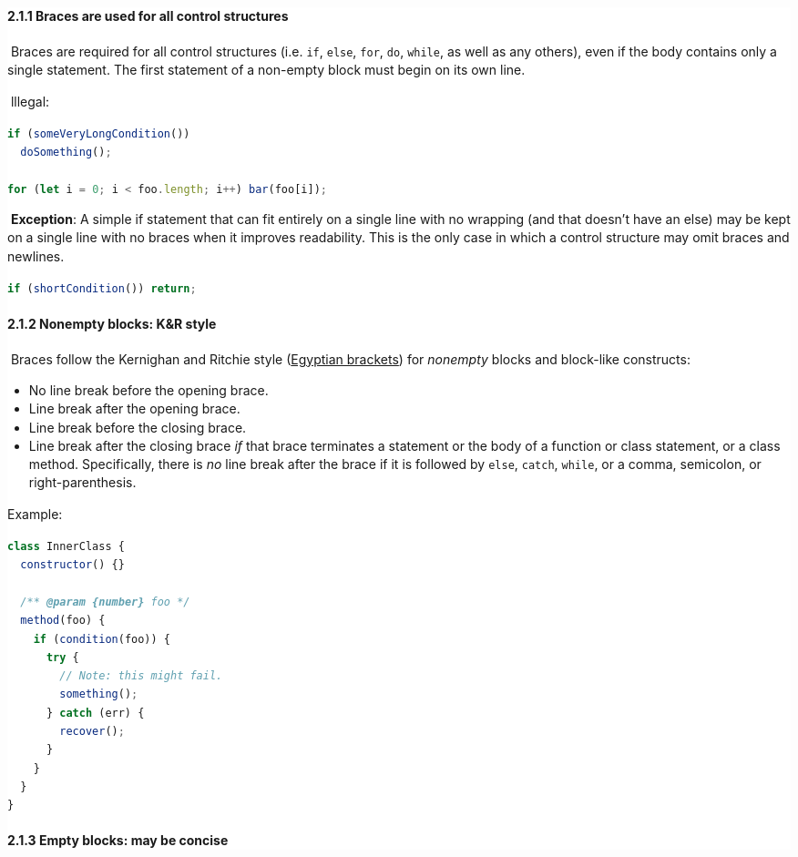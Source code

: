 #### 2.1.1 Braces are used for all control structures

​		Braces are required for all control structures (i.e. `if`, `else`, `for`, `do`, `while`, as well as any others), even if the body contains only a single statement. The first statement of a non-empty block must begin on its own line.

​		lllegal:

```js
if (someVeryLongCondition())
  doSomething();

for (let i = 0; i < foo.length; i++) bar(foo[i]);
```

​		**Exception**: A simple if statement that can fit entirely on a single line with no wrapping (and that doesn’t have an else) may be kept on a single line with no braces when it improves readability. This is the only case in which a control structure may omit braces and newlines.

```js
if (shortCondition()) return;
```

#### 2.1.2 Nonempty blocks: K&R style

​		Braces follow the Kernighan and Ritchie style ([Egyptian brackets](http://www.codinghorror.com/blog/2012/07/new-programming-jargon.html)) for *nonempty* blocks and block-like constructs:

- No line break before the opening brace.
- Line break after the opening brace.
- Line break before the closing brace.
- Line break after the closing brace *if* that brace terminates a statement or the body of a function or class statement, or a class method. Specifically, there is *no* line break after the brace if it is followed by `else`, `catch`, `while`, or a comma, semicolon, or right-parenthesis.

Example:

```js
class InnerClass {
  constructor() {}

  /** @param {number} foo */
  method(foo) {
    if (condition(foo)) {
      try {
        // Note: this might fail.
        something();
      } catch (err) {
        recover();
      }
    }
  }
}
```

#### 2.1.3 Empty blocks: may be concise
